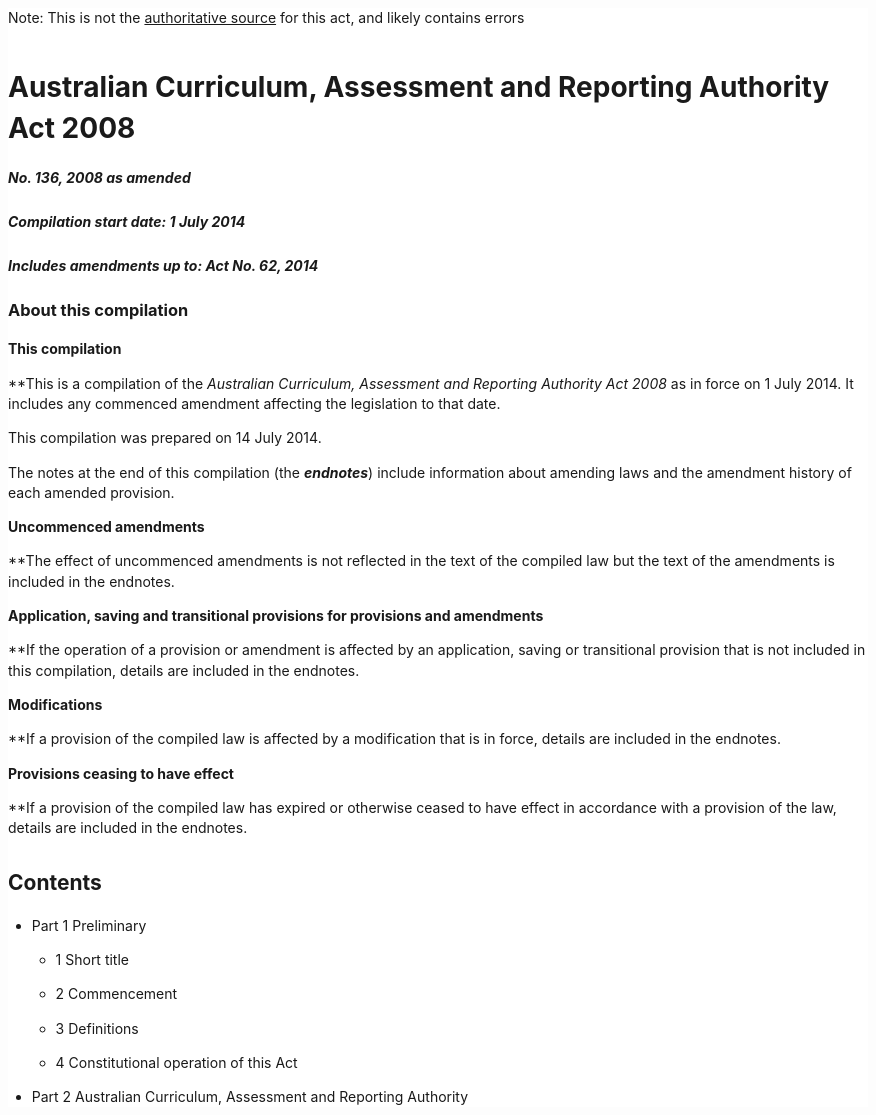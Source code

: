 Note: This is not the [authoritative source](https://www.comlaw.gov.au/Details/C2014C00453) for this act, and likely contains errors

# Australian Curriculum, Assessment and Reporting Authority Act 2008

##### No. 136, 2008 as amended

##### Compilation start date: 1 July 2014

##### Includes amendments up to: Act No. 62, 2014

### About this compilation

**This compilation**

**This is a compilation of the _Australian Curriculum, Assessment and Reporting Authority Act 2008_ as in force on 1 July 2014. It includes any commenced amendment affecting the legislation to that date.

This compilation was prepared on 14 July 2014.

The notes at the end of this compilation (the **_endnotes_**) include information about amending laws and the amendment history of each amended provision.

**Uncommenced amendments**

**The effect of uncommenced amendments is not reflected in the text of the compiled law but the text of the amendments is included in the endnotes.

**Application, saving and transitional provisions for provisions and amendments**

**If the operation of a provision or amendment is affected by an application, saving or transitional provision that is not included in this compilation, details are included in the endnotes.

**Modifications**

**If a provision of the compiled law is affected by a modification that is in force, details are included in the endnotes. 

**Provisions ceasing to have effect**

**If a provision of the compiled law has expired or otherwise ceased to have effect in accordance with a provision of the law, details are included in the endnotes.

## Contents

  * Part 1 Preliminary 

       * 1 Short title 

       * 2 Commencement 

       * 3 Definitions 

       * 4 Constitutional operation of this Act 

  * Part 2 Australian Curriculum, Assessment and Reporting Authority 
